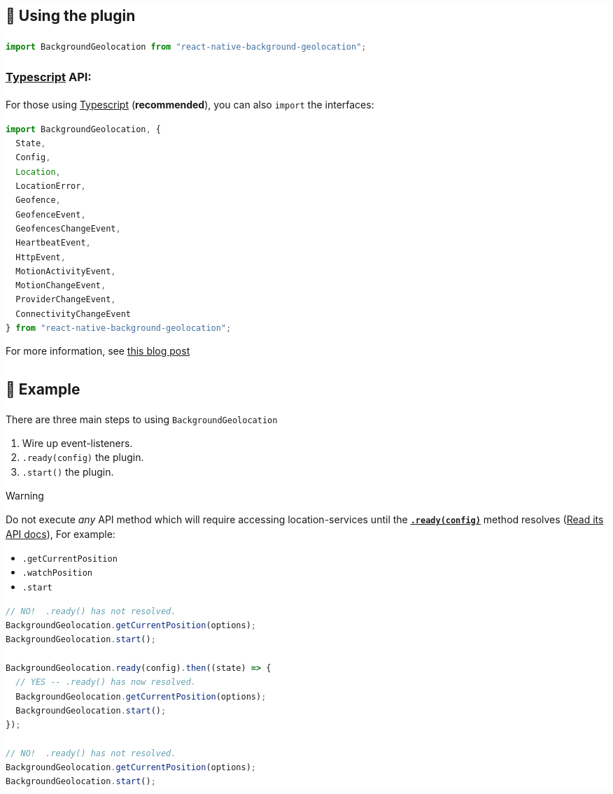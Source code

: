 ## :large_blue_diamond: Using the plugin ##

```javascript
import BackgroundGeolocation from "react-native-background-geolocation";
```

### [Typescript](https://facebook.github.io/react-native/blog/2018/05/07/using-typescript-with-react-native) API:

For those using [Typescript](https://facebook.github.io/react-native/blog/2018/05/07/using-typescript-with-react-native) (__recommended__), you can also `import` the interfaces:
```javascript
import BackgroundGeolocation, {
  State,
  Config,
  Location,
  LocationError,
  Geofence,
  GeofenceEvent,
  GeofencesChangeEvent,
  HeartbeatEvent,
  HttpEvent,
  MotionActivityEvent,
  MotionChangeEvent,
  ProviderChangeEvent,
  ConnectivityChangeEvent
} from "react-native-background-geolocation";

```

For more information, see [this blog post](https://medium.com/@transistorsoft/new-feature-typescript-api-4a160a2c853b)

## :large_blue_diamond: Example

There are three main steps to using `BackgroundGeolocation`
1. Wire up event-listeners.
2. `.ready(config)` the plugin.
3. `.start()` the plugin.

> [!WARNING]
> Do not execute *any* API method which will require accessing location-services until the **[`.ready(config)`](https://transistorsoft.github.io/react-native-background-geolocation/classes/backgroundgeolocation.html#ready)** method resolves ([Read its API docs](https://transistorsoft.github.io/react-native-background-geolocation/classes/backgroundgeolocation.html#ready)), For example: 
>- `.getCurrentPosition` 
>- `.watchPosition`
>- `.start`

```javascript
// NO!  .ready() has not resolved.
BackgroundGeolocation.getCurrentPosition(options);
BackgroundGeolocation.start();

BackgroundGeolocation.ready(config).then((state) => {
  // YES -- .ready() has now resolved.
  BackgroundGeolocation.getCurrentPosition(options);
  BackgroundGeolocation.start();  
});

// NO!  .ready() has not resolved.
BackgroundGeolocation.getCurrentPosition(options);
BackgroundGeolocation.start();
```
